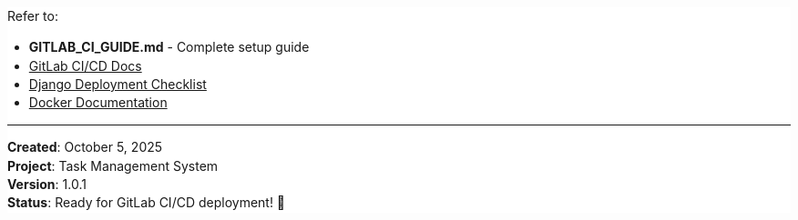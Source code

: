 Refer to:
- **GITLAB_CI_GUIDE.md** - Complete setup guide
- [GitLab CI/CD Docs](https://docs.gitlab.com/ee/ci/)
- [Django Deployment Checklist](https://docs.djangoproject.com/en/stable/howto/deployment/checklist/)
- [Docker Documentation](https://docs.docker.com/)

---

**Created**: October 5, 2025  
**Project**: Task Management System  
**Version**: 1.0.1  
**Status**: Ready for GitLab CI/CD deployment! 🚀
